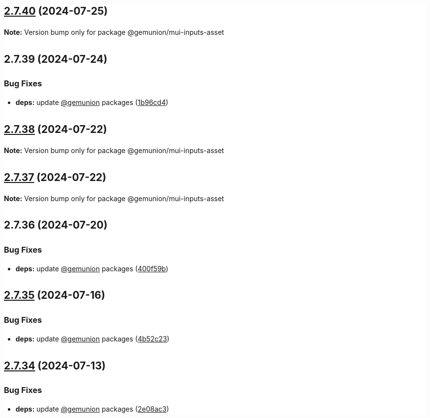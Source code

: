 ## [2.7.40](https://github.com/ethberry/mui-packages/compare/@gemunion/mui-inputs-asset@2.7.39...@gemunion/mui-inputs-asset@2.7.40) (2024-07-25)

**Note:** Version bump only for package @gemunion/mui-inputs-asset

## 2.7.39 (2024-07-24)

### Bug Fixes

- **deps:** update [@gemunion](https://github.com/gemunion) packages ([1b96cd4](https://github.com/ethberry/mui-packages/commit/1b96cd40c803d61833a0791beff19b5166fcbc4b))

## [2.7.38](https://github.com/ethberry/mui-packages/compare/@gemunion/mui-inputs-asset@2.7.35...@gemunion/mui-inputs-asset@2.7.38) (2024-07-22)

**Note:** Version bump only for package @gemunion/mui-inputs-asset

## [2.7.37](https://github.com/ethberry/mui-packages/compare/@gemunion/mui-inputs-asset@2.7.36...@gemunion/mui-inputs-asset@2.7.37) (2024-07-22)

**Note:** Version bump only for package @gemunion/mui-inputs-asset

## 2.7.36 (2024-07-20)

### Bug Fixes

- **deps:** update [@gemunion](https://github.com/gemunion) packages ([400f59b](https://github.com/ethberry/mui-packages/commit/400f59be08224b7c03146e3870002c141369cfbf))

## [2.7.35](https://github.com/ethberry/mui-packages/compare/@gemunion/mui-inputs-asset@2.7.34...@gemunion/mui-inputs-asset@2.7.35) (2024-07-16)

### Bug Fixes

- **deps:** update [@gemunion](https://github.com/gemunion) packages ([4b52c23](https://github.com/ethberry/mui-packages/commit/4b52c23f19936c8bfcc889180150f50b9982b347))

## [2.7.34](https://github.com/ethberry/mui-packages/compare/@gemunion/mui-inputs-asset@2.7.33...@gemunion/mui-inputs-asset@2.7.34) (2024-07-13)

### Bug Fixes

- **deps:** update [@gemunion](https://github.com/gemunion) packages ([2e08ac3](https://github.com/ethberry/mui-packages/commit/2e08ac39c44efb7626976609733cf9bf508bfb66))

